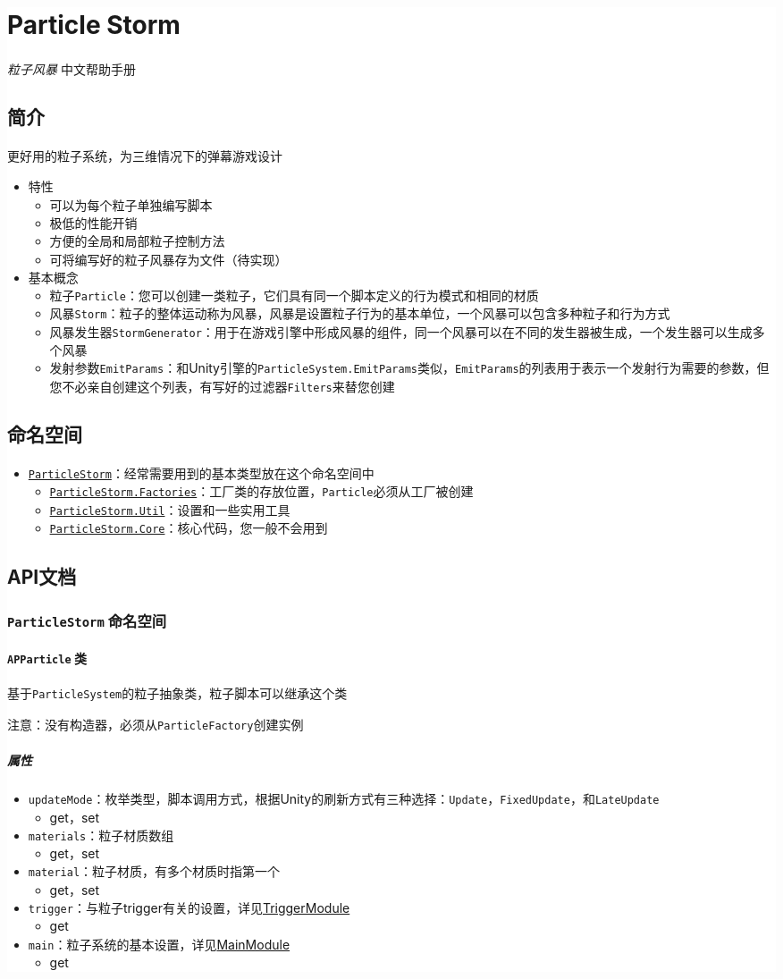 # Particle Storm

*粒子风暴* 中文帮助手册

## 简介

更好用的粒子系统，为三维情况下的弹幕游戏设计

- 特性
  - 可以为每个粒子单独编写脚本
  - 极低的性能开销
  - 方便的全局和局部粒子控制方法
  - 可将编写好的粒子风暴存为文件（待实现）
- 基本概念
  - 粒子`Particle`：您可以创建一类粒子，它们具有同一个脚本定义的行为模式和相同的材质
  - 风暴`Storm`：粒子的整体运动称为风暴，风暴是设置粒子行为的基本单位，一个风暴可以包含多种粒子和行为方式
  - 风暴发生器`StormGenerator`：用于在游戏引擎中形成风暴的组件，同一个风暴可以在不同的发生器被生成，一个发生器可以生成多个风暴
  - 发射参数`EmitParams`：和Unity引擎的`ParticleSystem.EmitParams`类似，`EmitParams`的列表用于表示一个发射行为需要的参数，但您不必亲自创建这个列表，有写好的过滤器`Filters`来替您创建

## 命名空间

- [`ParticleStorm`](./)：经常需要用到的基本类型放在这个命名空间中
  - [`ParticleStorm.Factories`](./Factories)：工厂类的存放位置，`Particle`必须从工厂被创建
  - [`ParticleStorm.Util`](./Util)：设置和一些实用工具
  - [`ParticleStorm.Core`](./Core)：核心代码，您一般不会用到

## API文档

### `ParticleStorm` 命名空间

#### `APParticle` 类

基于`ParticleSystem`的粒子抽象类，粒子脚本可以继承这个类

注意：没有构造器，必须从`ParticleFactory`创建实例

##### 属性

- `updateMode`：枚举类型，脚本调用方式，根据Unity的刷新方式有三种选择：`Update`，`FixedUpdate`，和`LateUpdate`
  - get，set
- `materials`：粒子材质数组
  - get，set
- `material`：粒子材质，有多个材质时指第一个
  - get，set
- `trigger`：与粒子trigger有关的设置，详见[TriggerModule](https://docs.unity3d.com/ScriptReference/ParticleSystem.TriggerModule.html)
  - get
- `main`：粒子系统的基本设置，详见[MainModule](https://docs.unity3d.com/ScriptReference/ParticleSystem.MainModule.html)
  - get
